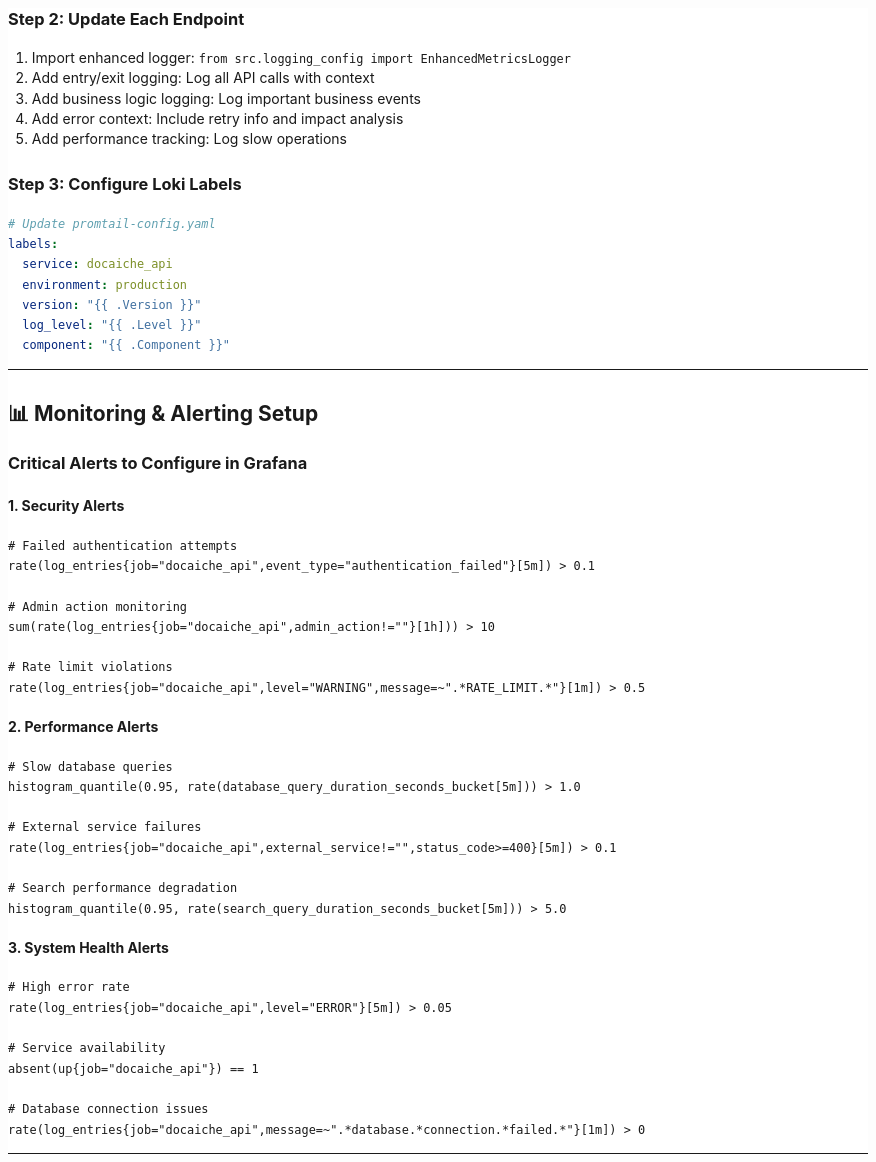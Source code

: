 ### Step 2: Update Each Endpoint
1. Import enhanced logger: `from src.logging_config import EnhancedMetricsLogger`
2. Add entry/exit logging: Log all API calls with context
3. Add business logic logging: Log important business events
4. Add error context: Include retry info and impact analysis
5. Add performance tracking: Log slow operations

### Step 3: Configure Loki Labels
```yaml
# Update promtail-config.yaml
labels:
  service: docaiche_api
  environment: production
  version: "{{ .Version }}"
  log_level: "{{ .Level }}"
  component: "{{ .Component }}"
```

---

## 📊 Monitoring & Alerting Setup

### Critical Alerts to Configure in Grafana

#### 1. Security Alerts
```promql
# Failed authentication attempts
rate(log_entries{job="docaiche_api",event_type="authentication_failed"}[5m]) > 0.1

# Admin action monitoring  
sum(rate(log_entries{job="docaiche_api",admin_action!=""}[1h])) > 10

# Rate limit violations
rate(log_entries{job="docaiche_api",level="WARNING",message=~".*RATE_LIMIT.*"}[1m]) > 0.5
```

#### 2. Performance Alerts
```promql
# Slow database queries
histogram_quantile(0.95, rate(database_query_duration_seconds_bucket[5m])) > 1.0

# External service failures
rate(log_entries{job="docaiche_api",external_service!="",status_code>=400}[5m]) > 0.1

# Search performance degradation
histogram_quantile(0.95, rate(search_query_duration_seconds_bucket[5m])) > 5.0
```

#### 3. System Health Alerts
```promql
# High error rate
rate(log_entries{job="docaiche_api",level="ERROR"}[5m]) > 0.05

# Service availability
absent(up{job="docaiche_api"}) == 1

# Database connection issues
rate(log_entries{job="docaiche_api",message=~".*database.*connection.*failed.*"}[1m]) > 0
```

---